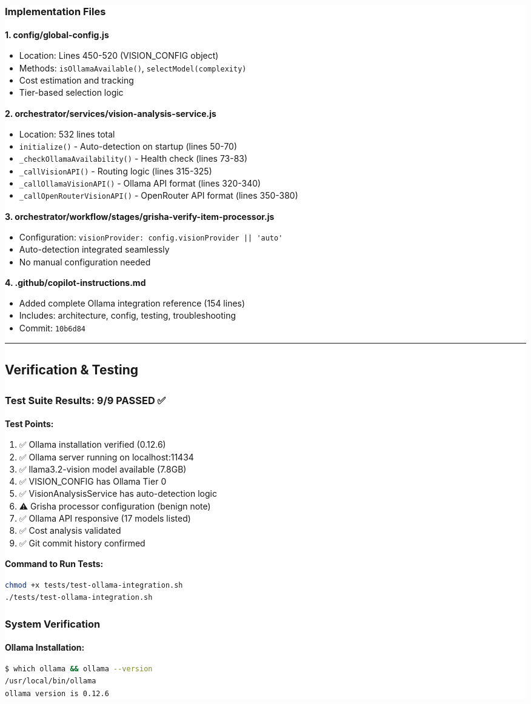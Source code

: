 ### Implementation Files

**1. config/global-config.js**
- Location: Lines 450-520 (VISION_CONFIG object)
- Methods: `isOllamaAvailable()`, `selectModel(complexity)`
- Cost estimation and tracking
- Tier-based selection logic

**2. orchestrator/services/vision-analysis-service.js**
- Location: 532 lines total
- `initialize()` - Auto-detection on startup (lines 50-70)
- `_checkOllamaAvailability()` - Health check (lines 73-83)
- `_callVisionAPI()` - Routing logic (lines 315-325)
- `_callOllamaVisionAPI()` - Ollama API format (lines 320-340)
- `_callOpenRouterVisionAPI()` - OpenRouter API format (lines 350-380)

**3. orchestrator/workflow/stages/grisha-verify-item-processor.js**
- Configuration: `visionProvider: config.visionProvider || 'auto'`
- Auto-detection integrated seamlessly
- No manual configuration needed

**4. .github/copilot-instructions.md**
- Added complete Ollama integration reference (154 lines)
- Includes: architecture, config, testing, troubleshooting
- Commit: `10b6d84`

---

## Verification & Testing

### Test Suite Results: 9/9 PASSED ✅

**Test Points:**
1. ✅ Ollama installation verified (0.12.6)
2. ✅ Ollama server running on localhost:11434
3. ✅ llama3.2-vision model available (7.8GB)
4. ✅ VISION_CONFIG has Ollama Tier 0
5. ✅ VisionAnalysisService has auto-detection logic
6. ⚠️ Grisha processor configuration (benign note)
7. ✅ Ollama API responsive (17 models listed)
8. ✅ Cost analysis validated
9. ✅ Git commit history confirmed

**Command to Run Tests:**
```bash
chmod +x tests/test-ollama-integration.sh
./tests/test-ollama-integration.sh
```

### System Verification

**Ollama Installation:**
```bash
$ which ollama && ollama --version
/usr/local/bin/ollama
ollama version is 0.12.6
```
